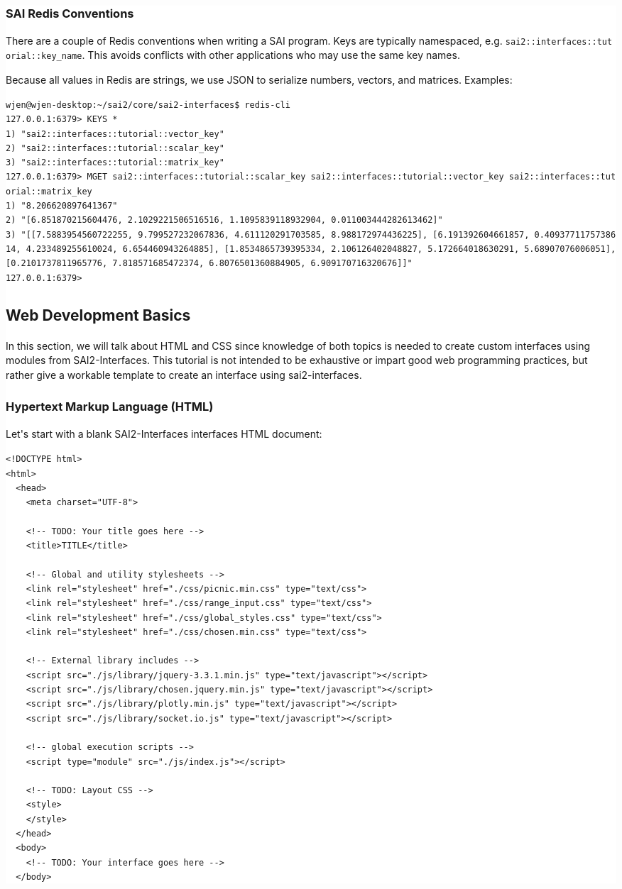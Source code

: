 ### SAI Redis Conventions
There are a couple of Redis conventions when writing a SAI program. Keys are typically namespaced, e.g. `sai2::interfaces::tutorial::key_name`. This avoids conflicts with other applications who may use the same key names.

Because all values in Redis are strings, we use JSON to serialize numbers, vectors, and matrices. Examples:
```
wjen@wjen-desktop:~/sai2/core/sai2-interfaces$ redis-cli
127.0.0.1:6379> KEYS *
1) "sai2::interfaces::tutorial::vector_key"
2) "sai2::interfaces::tutorial::scalar_key"
3) "sai2::interfaces::tutorial::matrix_key"
127.0.0.1:6379> MGET sai2::interfaces::tutorial::scalar_key sai2::interfaces::tutorial::vector_key sai2::interfaces::tutorial::matrix_key
1) "8.206620897641367"
2) "[6.851870215604476, 2.1029221506516516, 1.1095839118932904, 0.011003444282613462]"
3) "[[7.5883954560722255, 9.799527232067836, 4.611120291703585, 8.988172974436225], [6.191392604661857, 0.4093771175738614, 4.233489255610024, 6.654460943264885], [1.8534865739395334, 2.106126402048827, 5.172664018630291, 5.68907076006051], [0.2101737811965776, 7.818571685472374, 6.8076501360884905, 6.909170716320676]]"
127.0.0.1:6379> 
```

## Web Development Basics
In this section, we will talk about HTML and CSS since knowledge of both topics
is needed to create custom interfaces using modules from SAI2-Interfaces. This
tutorial is not intended to be exhaustive or impart good web programming practices,
but rather give a workable template to create an interface using sai2-interfaces.

### Hypertext Markup Language (HTML)
Let's start with a blank SAI2-Interfaces interfaces HTML document:
```
<!DOCTYPE html>
<html>
  <head>
    <meta charset="UTF-8">
    
    <!-- TODO: Your title goes here -->
    <title>TITLE</title>

    <!-- Global and utility stylesheets -->
    <link rel="stylesheet" href="./css/picnic.min.css" type="text/css">
    <link rel="stylesheet" href="./css/range_input.css" type="text/css">
    <link rel="stylesheet" href="./css/global_styles.css" type="text/css">
    <link rel="stylesheet" href="./css/chosen.min.css" type="text/css">

    <!-- External library includes -->
    <script src="./js/library/jquery-3.3.1.min.js" type="text/javascript"></script>
    <script src="./js/library/chosen.jquery.min.js" type="text/javascript"></script>
    <script src="./js/library/plotly.min.js" type="text/javascript"></script>
    <script src="./js/library/socket.io.js" type="text/javascript"></script>

    <!-- global execution scripts -->
    <script type="module" src="./js/index.js"></script>

    <!-- TODO: Layout CSS -->
    <style>
    </style>
  </head>
  <body>
    <!-- TODO: Your interface goes here -->
  </body>
```